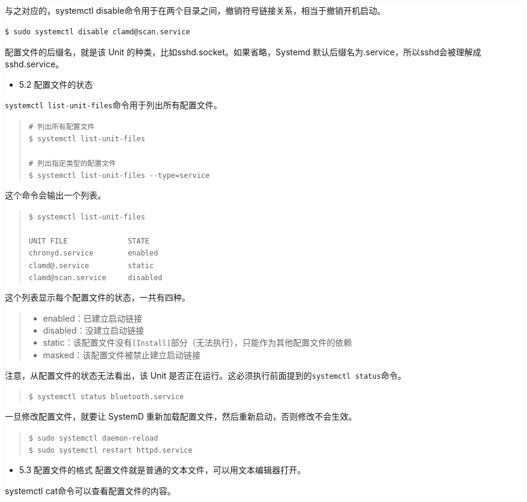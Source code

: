 与之对应的，systemctl disable命令用于在两个目录之间，撤销符号链接关系，相当于撤销开机启动。
```
$ sudo systemctl disable clamd@scan.service
```
配置文件的后缀名，就是该 Unit 的种类，比如sshd.socket。如果省略，Systemd 默认后缀名为.service，所以sshd会被理解成sshd.service。

- 5.2 配置文件的状态

`systemctl list-unit-files`命令用于列出所有配置文件。

> ```
> # 列出所有配置文件
> $ systemctl list-unit-files
> 
> # 列出指定类型的配置文件
> $ systemctl list-unit-files --type=service
> 
> ```

这个命令会输出一个列表。

> ```
> $ systemctl list-unit-files
> 
> UNIT FILE              STATE
> chronyd.service        enabled
> clamd@.service         static
> clamd@scan.service     disabled
> 
> ```

这个列表显示每个配置文件的状态，一共有四种。

> *   enabled：已建立启动链接
> *   disabled：没建立启动链接
> *   static：该配置文件没有`[Install]`部分（无法执行），只能作为其他配置文件的依赖
> *   masked：该配置文件被禁止建立启动链接

注意，从配置文件的状态无法看出，该 Unit 是否正在运行。这必须执行前面提到的`systemctl status`命令。

> ```
> $ systemctl status bluetooth.service
> 
> ```

一旦修改配置文件，就要让 SystemD 重新加载配置文件，然后重新启动，否则修改不会生效。

> ```
> $ sudo systemctl daemon-reload
> $ sudo systemctl restart httpd.service
> 
> ```

- 5.3 配置文件的格式
配置文件就是普通的文本文件，可以用文本编辑器打开。

systemctl cat命令可以查看配置文件的内容。
